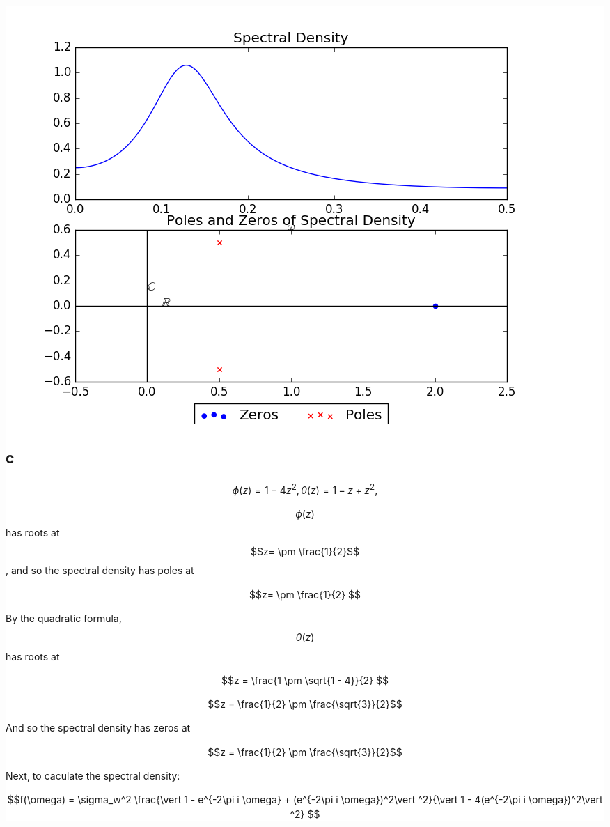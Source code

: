 ![Pole/Zero Graph and Spectral Density](/images/timeseries_analysis/specdens_b.png)

## c
$$\phi(z)=1-4 z^2, \theta(z) = 1 - z + z^2,$$

$$\phi(z)$$ has roots at $$z= \pm \frac{1}{2}$$, and so the spectral density has poles at

$$z= \pm \frac{1}{2} $$

By the quadratic formula, $$\theta(z)$$ has roots at

$$z = \frac{1 \pm \sqrt{1 - 4}}{2} $$

$$z = \frac{1}{2} \pm \frac{\sqrt{3}}{2}$$

And so the spectral density has zeros at

$$z = \frac{1}{2} \pm \frac{\sqrt{3}}{2}$$

Next, to caculate the spectral density:


$$f(\omega) = \sigma_w^2 \frac{\vert 1 - e^{-2\pi i \omega} + (e^{-2\pi i \omega})^2\vert ^2}{\vert 1 - 4(e^{-2\pi i \omega})^2\vert ^2} $$
